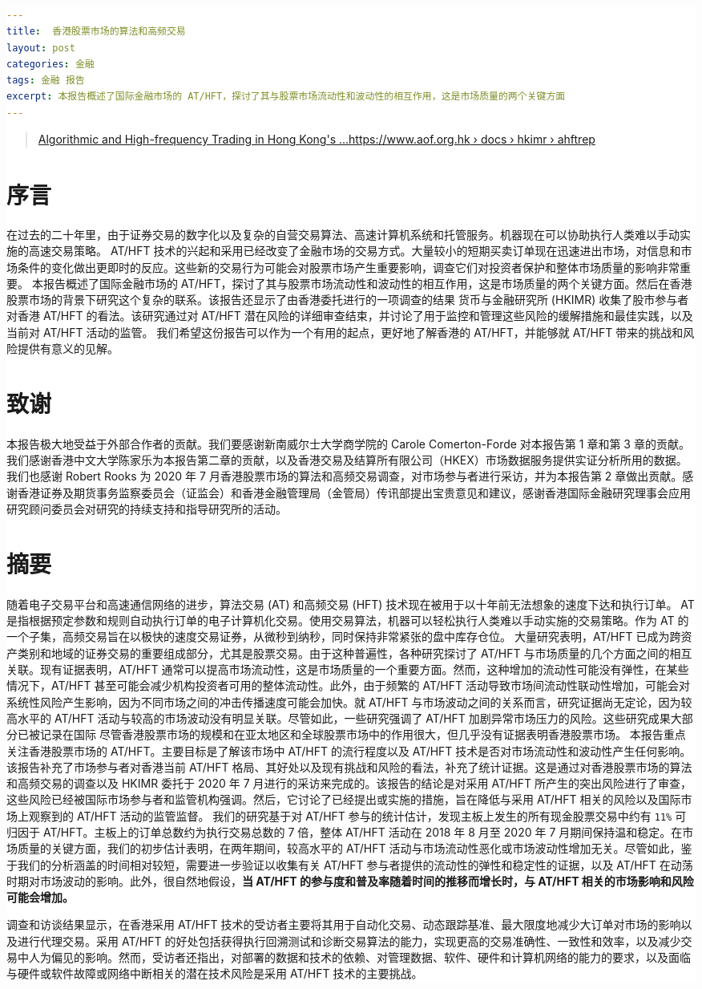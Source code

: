 ```yaml
---
title:  香港股票市场的算法和高频交易
layout: post
categories: 金融
tags: 金融 报告
excerpt: 本报告概述了国际金融市场的 AT/HFT，探讨了其与股票市场流动性和波动性的相互作用，这是市场质量的两个关键方面
---
```


> [Algorithmic and High-frequency Trading in Hong Kong's ...https://www.aof.org.hk › docs › hkimr › ahftrep](https://www.aof.org.hk/docs/default-source/hkimr/applied-research-report/ahftrep.pdf)

# 序言
在过去的二十年里，由于证券交易的数字化以及复杂的自营交易算法、高速计算机系统和托管服务。机器现在可以协助执行人类难以手动实施的高速交易策略。 AT/HFT 技术的兴起和采用已经改变了金融市场的交易方式。大量较小的短期买卖订单现在迅速进出市场，对信息和市场条件的变化做出更即时的反应。这些新的交易行为可能会对股票市场产生重要影响，调查它们对投资者保护和整体市场质量的影响非常重要。
本报告概述了国际金融市场的 AT/HFT，探讨了其与股票市场流动性和波动性的相互作用，这是市场质量的两个关键方面。然后在香港股票市场的背景下研究这个复杂的联系。该报告还显示了由香港委托进行的一项调查的结果
货币与金融研究所 (HKIMR) 收集了股市参与者对香港 AT/HFT 的看法。该研究通过对 AT/HFT 潜在风险的详细审查结束，并讨论了用于监控和管理这些风险的缓解措施和最佳实践，以及当前对 AT/HFT 活动的监管。
我们希望这份报告可以作为一个有用的起点，更好地了解香港的 AT/HFT，并能够就 AT/HFT 带来的挑战和风险提供有意义的见解。

# 致谢

本报告极大地受益于外部合作者的贡献。我们要感谢新南威尔士大学商学院的 Carole Comerton-Forde 对本报告第 1 章和第 3 章的贡献。我们感谢香港中文大学陈家乐为本报告第二章的贡献，以及香港交易及结算所有限公司（HKEX）市场数据服务提供实证分析所用的数据。我们也感谢 Robert Rooks 为
2020 年 7 月香港股票市场的算法和高频交易调查，对市场参与者进行采访，并为本报告第 2 章做出贡献。感谢香港证券及期货事务监察委员会（证监会）和香港金融管理局（金管局）传讯部提出宝贵意见和建议，感谢香港国际金融研究理事会应用研究顾问委员会对研究的持续支持和指导研究所的活动。

# 摘要

随着电子交易平台和高速通信网络的进步，算法交易 (AT) 和高频交易 (HFT) 技术现在被用于以十年前无法想象的速度下达和执行订单。 AT 是指根据预定参数和规则自动执行订单的电子计算机化交易。使用交易算法，机器可以轻松执行人类难以手动实施的交易策略。作为 AT 的一个子集，高频交易旨在以极快的速度交易证券，从微秒到纳秒，同时保持非常紧张的盘中库存仓位。
大量研究表明，AT/HFT 已成为跨资产类别和地域的证券交易的重要组成部分，尤其是股票交易。由于这种普遍性，各种研究探讨了 AT/HFT 与市场质量的几个方面之间的相互关联。现有证据表明，AT/HFT 通常可以提高市场流动性，这是市场质量的一个重要方面。然而，这种增加的流动性可能没有弹性，在某些情况下，AT/HFT 甚至可能会减少机构投资者可用的整体流动性。此外，由于频繁的 AT/HFT 活动导致市场间流动性联动性增加，可能会对系统性风险产生影响，因为不同市场之间的冲击传播速度可能会加快。就 AT/HFT 与市场波动之间的关系而言，研究证据尚无定论，因为较高水平的 AT/HFT 活动与较高的市场波动没有明显关联。尽管如此，一些研究强调了 AT/HFT 加剧异常市场压力的风险。这些研究成果大部分已被记录在国际
尽管香港股票市场的规模和在亚太地区和全球股票市场中的作用很大，但几乎没有证据表明香港股票市场。
本报告重点关注香港股票市场的 AT/HFT。主要目标是了解该市场中 AT/HFT 的流行程度以及 AT/HFT 技术是否对市场流动性和波动性产生任何影响。该报告补充了市场参与者对香港当前 AT/HFT 格局、其好处以及现有挑战和风险的看法，补充了统计证据。这是通过对香港股票市场的算法和高频交易的调查以及 HKIMR 委托于 2020 年 7 月进行的采访来完成的。该报告的结论是对采用 AT/HFT 所产生的突出风险进行了审查，这些风险已经被国际市场参与者和监管机构强调。然后，它讨论了已经提出或实施的措施，旨在降低与采用 AT/HFT 相关的风险以及国际市场上观察到的 AT/HFT 活动的监管监督。
我们的研究基于对 AT/HFT 参与的统计估计，发现主板上发生的所有现金股票交易中约有 `11%` 可归因于 AT/HFT。主板上的订单总数约为执行交易总数的 7 倍，整体 AT/HFT 活动在 2018 年 8 月至 2020 年 7 月期间保持温和稳定。在市场质量的关键方面，我们的初步估计表明，在两年期间，较高水平的 AT/HFT 活动与市场流动性恶化或市场波动性增加无关。尽管如此，鉴于我们的分析涵盖的时间相对较短，需要进一步验证以收集有关 AT/HFT 参与者提供的流动性的弹性和稳定性的证据，以及 AT/HFT 在动荡时期对市场波动的影响。此外，很自然地假设，**当 AT/HFT 的参与度和普及率随着时间的推移而增长时，与 AT/HFT 相关的市场影响和风险可能会增加。**

调查和访谈结果显示，在香港采用 AT/HFT 技术的受访者主要将其用于自动化交易、动态跟踪基准、最大限度地减少大订单对市场的影响以及进行代理交易。采用 AT/HFT 的好处包括获得执行回溯测试和诊断交易算法的能力，实现更高的交易准确性、一致性和效率，以及减少交易中人为偏见的影响。然而，受访者还指出，对部署的数据和技术的依赖、对管理数据、软件、硬件和计算机网络的能力的要求，以及面临与硬件或软件故障或网络中断相关的潜在技术风险是采用 AT/HFT 技术的主要挑战。
